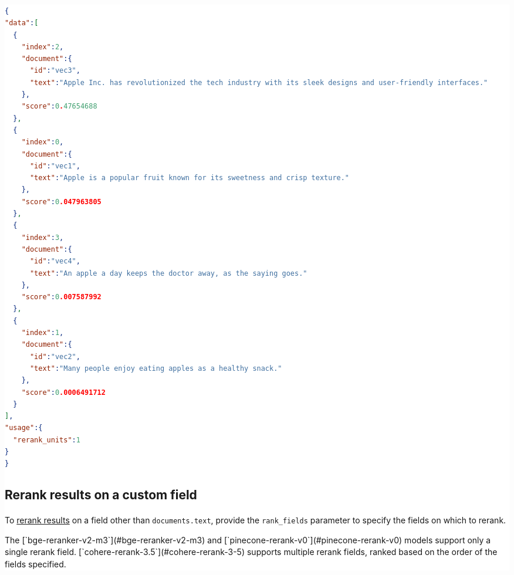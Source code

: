   ```JSON curl
  {
  "data":[
    {
      "index":2,
      "document":{
        "id":"vec3",
        "text":"Apple Inc. has revolutionized the tech industry with its sleek designs and user-friendly interfaces."
      },
      "score":0.47654688
    },
    {
      "index":0,
      "document":{
        "id":"vec1",
        "text":"Apple is a popular fruit known for its sweetness and crisp texture."
      },
      "score":0.047963805
    },
    {
      "index":3,
      "document":{
        "id":"vec4",
        "text":"An apple a day keeps the doctor away, as the saying goes."
      },
      "score":0.007587992
    },
    {
      "index":1,
      "document":{
        "id":"vec2",
        "text":"Many people enjoy eating apples as a healthy snack."
      },
      "score":0.0006491712
    }
  ],
  "usage":{
    "rerank_units":1
  }
  }
  ```


  </CodeGroup>

  ## Rerank results on a custom field

  To [rerank results](/reference/api/2024-10/inference/rerank) on a field other than `documents.text`, provide the `rank_fields` parameter to specify the fields on which to rerank. 

  <Note>
  The [`bge-reranker-v2-m3`](#bge-reranker-v2-m3) and [`pinecone-rerank-v0`](#pinecone-rerank-v0) models support only a single rerank field. [`cohere-rerank-3.5`](#cohere-rerank-3-5) supports multiple rerank fields, ranked based on the order of the fields specified.
  </Note> 
